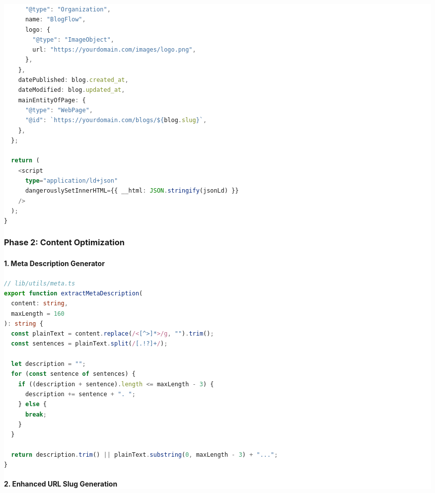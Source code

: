 ```typescript
      "@type": "Organization",
      name: "BlogFlow",
      logo: {
        "@type": "ImageObject",
        url: "https://yourdomain.com/images/logo.png",
      },
    },
    datePublished: blog.created_at,
    dateModified: blog.updated_at,
    mainEntityOfPage: {
      "@type": "WebPage",
      "@id": `https://yourdomain.com/blogs/${blog.slug}`,
    },
  };

  return (
    <script
      type="application/ld+json"
      dangerouslySetInnerHTML={{ __html: JSON.stringify(jsonLd) }}
    />
  );
}
```

### **Phase 2: Content Optimization**

#### 1. **Meta Description Generator**

```typescript
// lib/utils/meta.ts
export function extractMetaDescription(
  content: string,
  maxLength = 160
): string {
  const plainText = content.replace(/<[^>]*>/g, "").trim();
  const sentences = plainText.split(/[.!?]+/);

  let description = "";
  for (const sentence of sentences) {
    if ((description + sentence).length <= maxLength - 3) {
      description += sentence + ". ";
    } else {
      break;
    }
  }

  return description.trim() || plainText.substring(0, maxLength - 3) + "...";
}
```

#### 2. **Enhanced URL Slug Generation**

